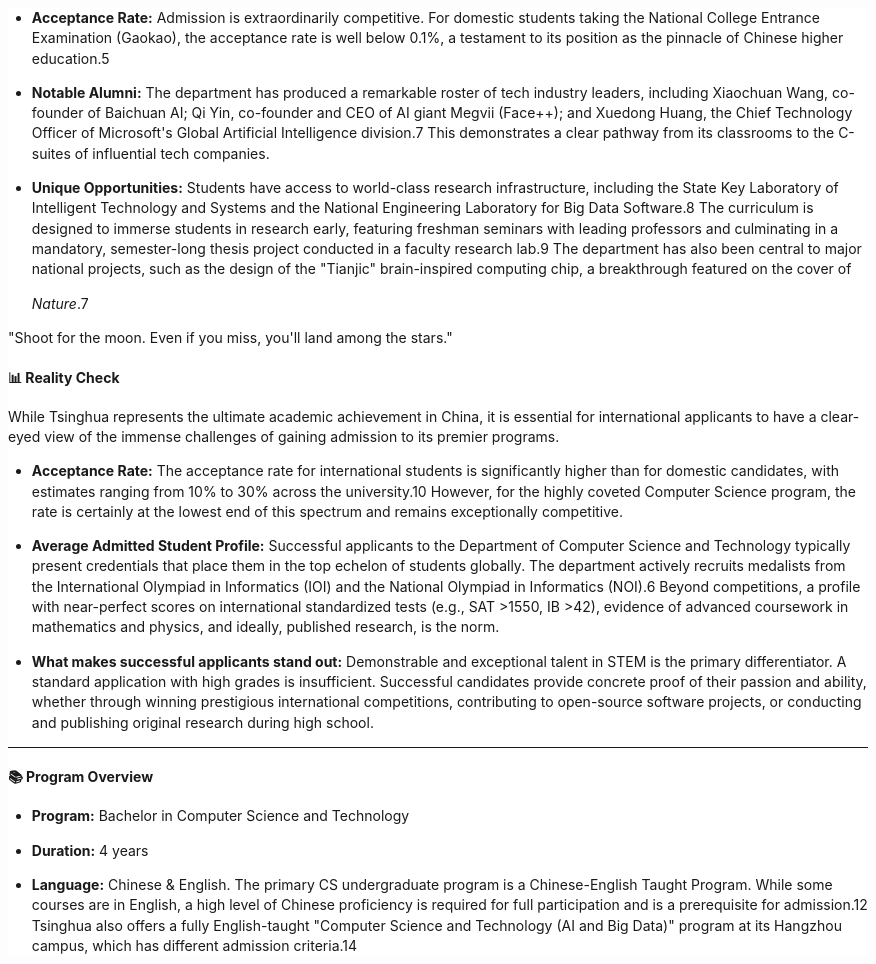 - **Acceptance Rate:** Admission is extraordinarily competitive. For domestic students taking the National College Entrance Examination (Gaokao), the acceptance rate is well below 0.1%, a testament to its position as the pinnacle of Chinese higher education.5
    
- **Notable Alumni:** The department has produced a remarkable roster of tech industry leaders, including Xiaochuan Wang, co-founder of Baichuan AI; Qi Yin, co-founder and CEO of AI giant Megvii (Face++); and Xuedong Huang, the Chief Technology Officer of Microsoft's Global Artificial Intelligence division.7 This demonstrates a clear pathway from its classrooms to the C-suites of influential tech companies.
    
- **Unique Opportunities:** Students have access to world-class research infrastructure, including the State Key Laboratory of Intelligent Technology and Systems and the National Engineering Laboratory for Big Data Software.8 The curriculum is designed to immerse students in research early, featuring freshman seminars with leading professors and culminating in a mandatory, semester-long thesis project conducted in a faculty research lab.9 The department has also been central to major national projects, such as the design of the "Tianjic" brain-inspired computing chip, a breakthrough featured on the cover of
    
    _Nature_.7
    

"Shoot for the moon. Even if you miss, you'll land among the stars."

#### 📊 Reality Check

While Tsinghua represents the ultimate academic achievement in China, it is essential for international applicants to have a clear-eyed view of the immense challenges of gaining admission to its premier programs.

- **Acceptance Rate:** The acceptance rate for international students is significantly higher than for domestic candidates, with estimates ranging from 10% to 30% across the university.10 However, for the highly coveted Computer Science program, the rate is certainly at the lowest end of this spectrum and remains exceptionally competitive.
    
- **Average Admitted Student Profile:** Successful applicants to the Department of Computer Science and Technology typically present credentials that place them in the top echelon of students globally. The department actively recruits medalists from the International Olympiad in Informatics (IOI) and the National Olympiad in Informatics (NOI).6 Beyond competitions, a profile with near-perfect scores on international standardized tests (e.g., SAT >1550, IB >42), evidence of advanced coursework in mathematics and physics, and ideally, published research, is the norm.
    
- **What makes successful applicants stand out:** Demonstrable and exceptional talent in STEM is the primary differentiator. A standard application with high grades is insufficient. Successful candidates provide concrete proof of their passion and ability, whether through winning prestigious international competitions, contributing to open-source software projects, or conducting and publishing original research during high school.
    

---

#### 📚 Program Overview

- **Program:** Bachelor in Computer Science and Technology
    
- **Duration:** 4 years
    
- **Language:** Chinese & English. The primary CS undergraduate program is a Chinese-English Taught Program. While some courses are in English, a high level of Chinese proficiency is required for full participation and is a prerequisite for admission.12 Tsinghua also offers a fully English-taught "Computer Science and Technology (AI and Big Data)" program at its Hangzhou campus, which has different admission criteria.14
    